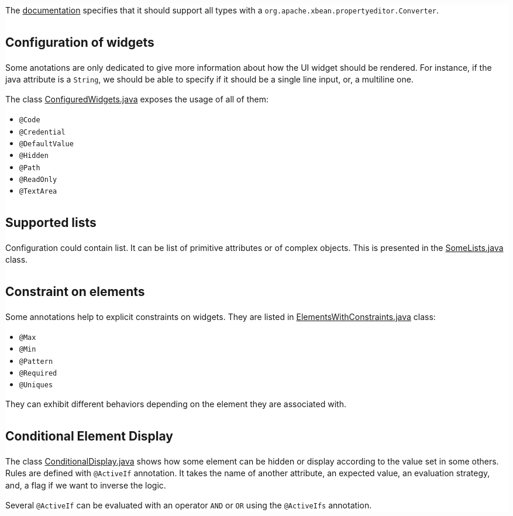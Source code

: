 The [documentation](https://talend.github.io/component-runtime/main/latest/component-configuration.html#_primitives)
specifies that it should support all types with a `org.apache.xbean.propertyeditor.Converter`.

## Configuration of widgets
Some anotations are only dedicated to give more information about how the UI widget should be rendered. For instance,
if the java attribute is a `String`, we should be able to specify if it should be a single line input, or, a multiline
one.

The class [ConfiguredWidgets.java](src/main/java/org/talend/sdk/component/feature/form/config/ConfiguredWidgets.java)
exposes the usage of all of them:
- `@Code`
- `@Credential`
- `@DefaultValue`
- `@Hidden`
- `@Path`
- `@ReadOnly`
- `@TextArea`

## Supported lists
Configuration could contain list. It can be list of primitive attributes or of complex objects. This is presented in the
[SomeLists.java](src/main/java/org/talend/sdk/component/feature/form/config/SomeLists.java) class.

## Constraint on elements
Some annotations help to explicit constraints on widgets. They are listed in 
[ElementsWithConstraints.java](src/main/java/org/talend/sdk/component/feature/form/config/ElementsWithConstraints.java)
class:
- `@Max`
- `@Min`
- `@Pattern`
- `@Required`
- `@Uniques`

They can exhibit different behaviors depending on the element they are associated with.

## Conditional Element Display
The class [ConditionalDisplay.java](src/main/java/org/talend/sdk/component/feature/form/config/ConditionalDisplay.java)
shows how some element can be hidden or display according to the value set in some others. Rules are defined with
`@ActiveIf` annotation. It takes the name of another attribute, an expected value, an evaluation strategy, and, a flag
if we want to inverse the logic.

Several `@ActiveIf` can be evaluated with an operator `AND` or `OR` using the `@ActiveIfs` annotation.
